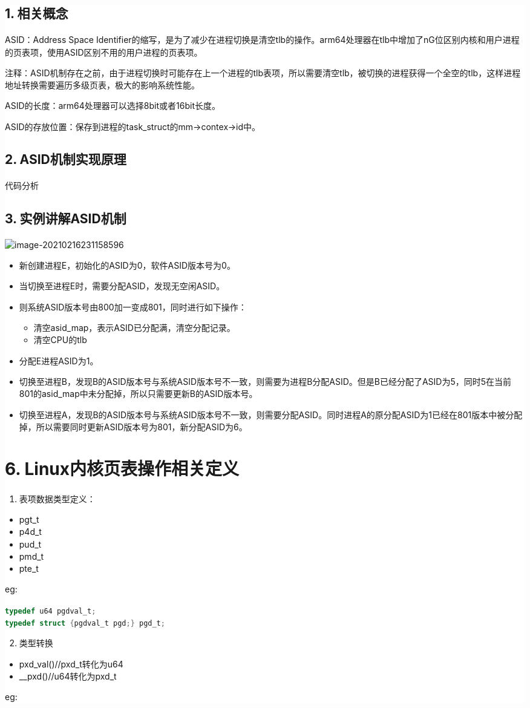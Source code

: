 ## 1. 相关概念

ASID：Address Space Identifier的缩写，是为了减少在进程切换是清空tlb的操作。arm64处理器在tlb中增加了nG位区别内核和用户进程的页表项，使用ASID区别不用的用户进程的页表项。

注释：ASID机制存在之前，由于进程切换时可能存在上一个进程的tlb表项，所以需要清空tlb，被切换的进程获得一个全空的tlb，这样进程地址转换需要遍历多级页表，极大的影响系统性能。

ASID的长度：arm64处理器可以选择8bit或者16bit长度。

ASID的存放位置：保存到进程的task_struct的mm->contex->id中。

## 2. ASID机制实现原理

代码分析

## 3. 实例讲解ASID机制

![image-20210216231158596](E:\markdown\run_linux\page_table\image-20210216231158596.png)

- 新创建进程E，初始化的ASID为0，软件ASID版本号为0。
- 当切换至进程E时，需要分配ASID，发现无空闲ASID。
- 则系统ASID版本号由800加一变成801，同时进行如下操作：
  - 清空asid_map，表示ASID已分配满，清空分配记录。
  - 清空CPU的tlb

- 分配E进程ASID为1。
- 切换至进程B，发现B的ASID版本号与系统ASID版本号不一致，则需要为进程B分配ASID。但是B已经分配了ASID为5，同时5在当前801的asid_map中未分配掉，所以只需要更新B的ASID版本号。
- 切换至进程A，发现B的ASID版本号与系统ASID版本号不一致，则需要分配ASID。同时进程A的原分配ASID为1已经在801版本中被分配掉，所以需要同时更新ASID版本号为801，新分配ASID为6。

# 6. Linux内核页表操作相关定义

1. 表项数据类型定义：

- pgt_t
- p4d_t
- pud_t
- pmd_t
- pte_t

eg:

```c
typedef u64 pgdval_t;
typedef struct {pgdval_t pgd;} pgd_t;
```

2. 类型转换

- pxd_val()//pxd_t转化为u64
- __pxd()//u64转化为pxd_t

eg:
